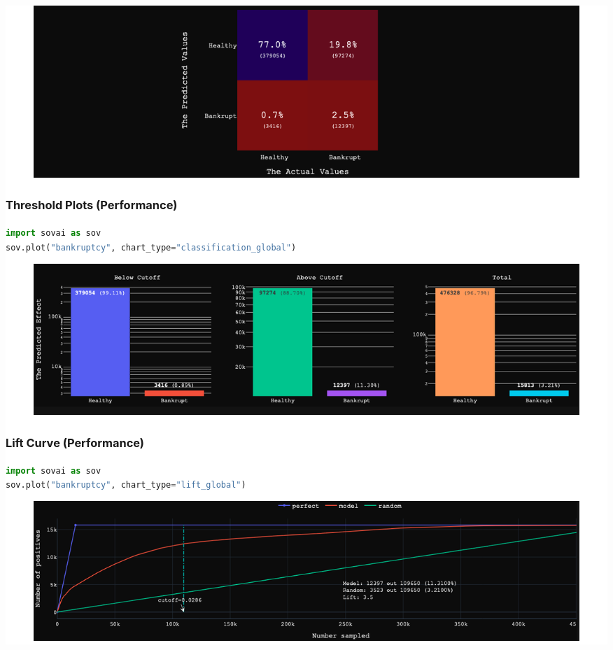 <figure><img src="../.gitbook/assets/image (12).png" alt=""><figcaption></figcaption></figure>

### **Threshold Plots (Performance)**

```python
import sovai as sov
sov.plot("bankruptcy", chart_type="classification_global")
```

<figure><img src="../.gitbook/assets/image (14).png" alt=""><figcaption></figcaption></figure>

### **Lift Curve (Performance)**

```python
import sovai as sov
sov.plot("bankruptcy", chart_type="lift_global")
```

<figure><img src="../.gitbook/assets/image (15).png" alt=""><figcaption></figcaption></figure>
